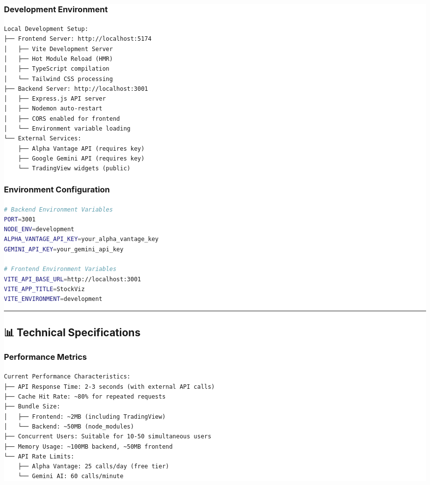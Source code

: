 ### Development Environment
```
Local Development Setup:
├── Frontend Server: http://localhost:5174
│   ├── Vite Development Server
│   ├── Hot Module Reload (HMR)
│   ├── TypeScript compilation
│   └── Tailwind CSS processing
├── Backend Server: http://localhost:3001
│   ├── Express.js API server
│   ├── Nodemon auto-restart
│   ├── CORS enabled for frontend
│   └── Environment variable loading
└── External Services:
    ├── Alpha Vantage API (requires key)
    ├── Google Gemini API (requires key)
    └── TradingView widgets (public)
```

### Environment Configuration
```bash
# Backend Environment Variables
PORT=3001
NODE_ENV=development
ALPHA_VANTAGE_API_KEY=your_alpha_vantage_key
GEMINI_API_KEY=your_gemini_api_key

# Frontend Environment Variables  
VITE_API_BASE_URL=http://localhost:3001
VITE_APP_TITLE=StockViz
VITE_ENVIRONMENT=development
```

---

## 📊 Technical Specifications

### Performance Metrics
```
Current Performance Characteristics:
├── API Response Time: 2-3 seconds (with external API calls)
├── Cache Hit Rate: ~80% for repeated requests
├── Bundle Size: 
│   ├── Frontend: ~2MB (including TradingView)
│   └── Backend: ~50MB (node_modules)
├── Concurrent Users: Suitable for 10-50 simultaneous users
├── Memory Usage: ~100MB backend, ~50MB frontend
└── API Rate Limits:
    ├── Alpha Vantage: 25 calls/day (free tier)
    └── Gemini AI: 60 calls/minute
```
